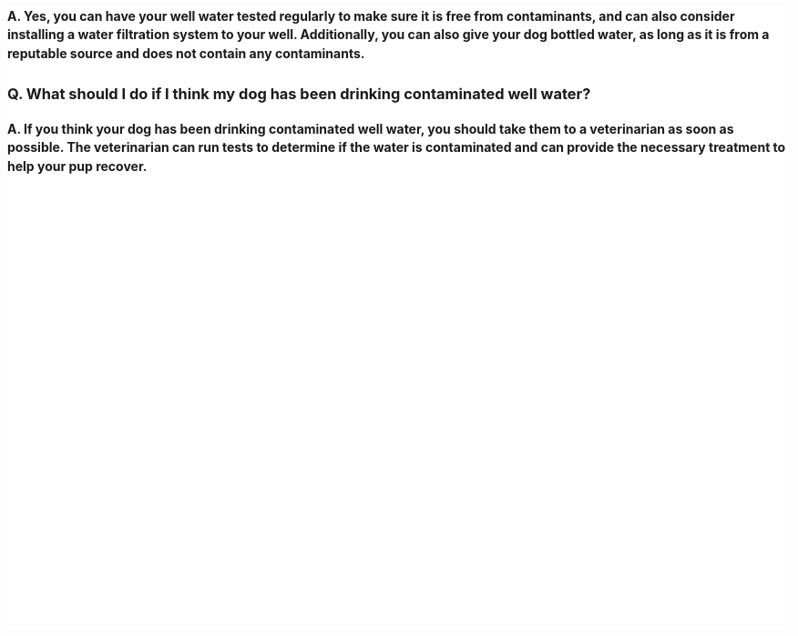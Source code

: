 <p><b>A. Yes, you can have your well water tested regularly to make sure it is free from contaminants, and can also consider installing a water filtration system to your well. Additionally, you can also give your dog bottled water, as long as it is from a reputable source and does not contain any contaminants.</b></p>

<h3>Q. What should I do if I think my dog has been drinking contaminated well water?</h3>

<p><b>A. If you think your dog has been drinking contaminated well water, you should take them to a veterinarian as soon as possible. The veterinarian can run tests to determine if the water is contaminated and can provide the necessary treatment to help your pup recover.</b></p>

<div style="position: relative; padding-bottom: 56.25%; overflow: hidden"><iframe src="https://www.youtube.com/embed/3sQNJMu4O0o" frameborder="0" allow="accelerometer; autoplay; clipboard-write; encrypted-media; gyroscope; picture-in-picture; web-share" allowfullscreen style="position: absolute; top: 0; left: 0; width: 100%; height: 100%;"></iframe>
</div>
